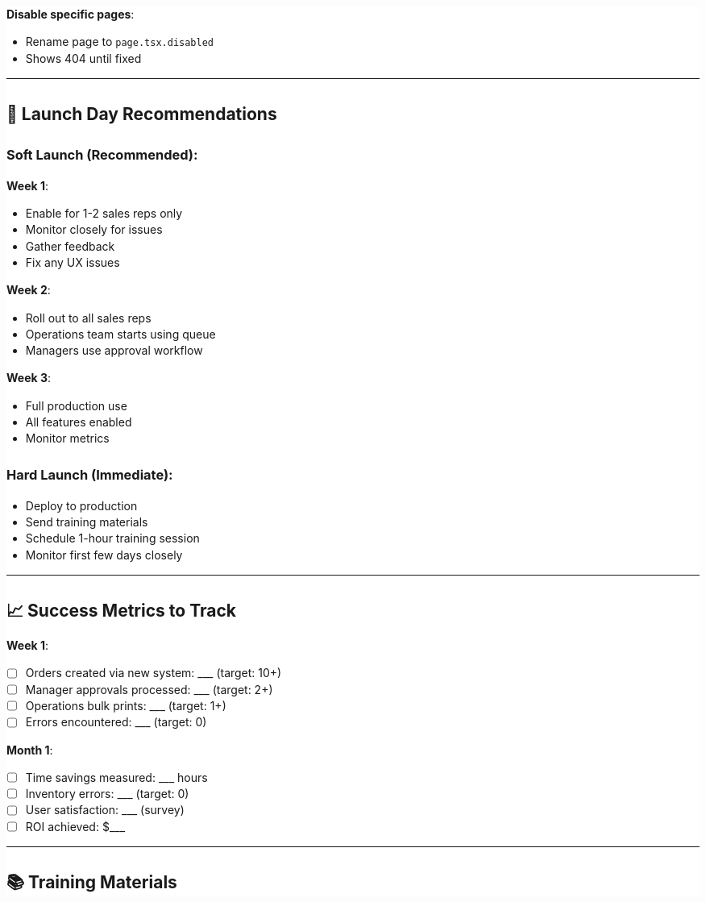 **Disable specific pages**:
- Rename page to `page.tsx.disabled`
- Shows 404 until fixed

---

## 🎊 Launch Day Recommendations

### Soft Launch (Recommended):

**Week 1**:
- Enable for 1-2 sales reps only
- Monitor closely for issues
- Gather feedback
- Fix any UX issues

**Week 2**:
- Roll out to all sales reps
- Operations team starts using queue
- Managers use approval workflow

**Week 3**:
- Full production use
- All features enabled
- Monitor metrics

### Hard Launch (Immediate):

- Deploy to production
- Send training materials
- Schedule 1-hour training session
- Monitor first few days closely

---

## 📈 Success Metrics to Track

**Week 1**:
- [ ] Orders created via new system: ___ (target: 10+)
- [ ] Manager approvals processed: ___ (target: 2+)
- [ ] Operations bulk prints: ___ (target: 1+)
- [ ] Errors encountered: ___ (target: 0)

**Month 1**:
- [ ] Time savings measured: ___ hours
- [ ] Inventory errors: ___ (target: 0)
- [ ] User satisfaction: ___ (survey)
- [ ] ROI achieved: $___

---

## 📚 Training Materials
